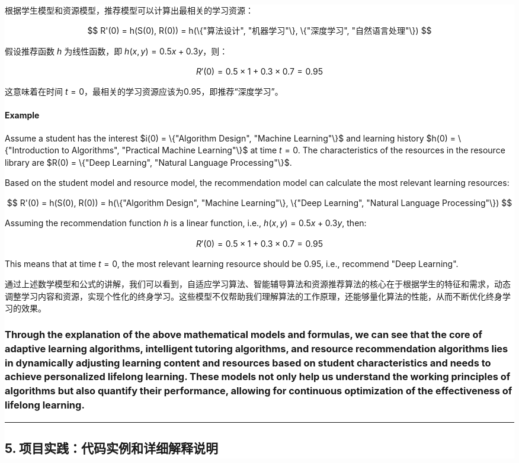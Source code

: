 根据学生模型和资源模型，推荐模型可以计算出最相关的学习资源：

$$
R'(0) = h(S(0), R(0)) = h(\{"算法设计", "机器学习"\}, \{"深度学习", "自然语言处理"\})
$$

假设推荐函数 $h$ 为线性函数，即 $h(x, y) = 0.5x + 0.3y$，则：

$$
R'(0) = 0.5 \times 1 + 0.3 \times 0.7 = 0.95
$$

这意味着在时间 $t=0$，最相关的学习资源应该为0.95，即推荐“深度学习”。

#### Example

Assume a student has the interest $i(0) = \{"Algorithm Design", "Machine Learning"\}$ and learning history $h(0) = \{"Introduction to Algorithms", "Practical Machine Learning"\}$ at time $t=0$. The characteristics of the resources in the resource library are $R(0) = \{"Deep Learning", "Natural Language Processing"\}$.

Based on the student model and resource model, the recommendation model can calculate the most relevant learning resources:

$$
R'(0) = h(S(0), R(0)) = h(\{"Algorithm Design", "Machine Learning"\}, \{"Deep Learning", "Natural Language Processing"\})
$$

Assuming the recommendation function $h$ is a linear function, i.e., $h(x, y) = 0.5x + 0.3y$, then:

$$
R'(0) = 0.5 \times 1 + 0.3 \times 0.7 = 0.95
$$

This means that at time $t=0$, the most relevant learning resource should be 0.95, i.e., recommend "Deep Learning".

通过上述数学模型和公式的讲解，我们可以看到，自适应学习算法、智能辅导算法和资源推荐算法的核心在于根据学生的特征和需求，动态调整学习内容和资源，实现个性化的终身学习。这些模型不仅帮助我们理解算法的工作原理，还能够量化算法的性能，从而不断优化终身学习的效果。

### Through the explanation of the above mathematical models and formulas, we can see that the core of adaptive learning algorithms, intelligent tutoring algorithms, and resource recommendation algorithms lies in dynamically adjusting learning content and resources based on student characteristics and needs to achieve personalized lifelong learning. These models not only help us understand the working principles of algorithms but also quantify their performance, allowing for continuous optimization of the effectiveness of lifelong learning.

---

## 5. 项目实践：代码实例和详细解释说明
